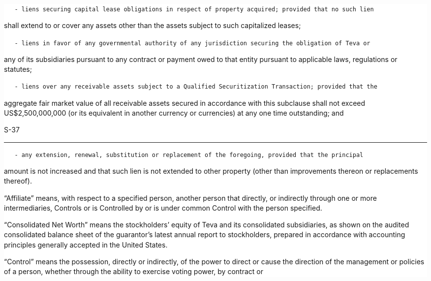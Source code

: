        - liens securing capital lease obligations in respect of property acquired; provided that no such lien
shall extend to or cover any assets other than the assets subject to such capitalized leases;

       - liens in favor of any governmental authority of any jurisdiction securing the obligation of Teva or
any of its subsidiaries pursuant to any contract or payment owed to that entity pursuant to
applicable laws, regulations or statutes;

       - liens over any receivable assets subject to a Qualified Securitization Transaction; provided that the
aggregate fair market value of all receivable assets secured in accordance with this subclause shall
not exceed US$2,500,000,000 (or its equivalent in another currency or currencies) at any one time
outstanding; and

S-37


-----

       - any extension, renewal, substitution or replacement of the foregoing, provided that the principal
amount is not increased and that such lien is not extended to other property (other than
improvements thereon or replacements thereof).

“Affiliate” means, with respect to a specified person, another person that directly, or indirectly through
one or more intermediaries, Controls or is Controlled by or is under common Control with the person specified.

“Consolidated Net Worth” means the stockholders’ equity of Teva and its consolidated subsidiaries, as
shown on the audited consolidated balance sheet of the guarantor’s latest annual report to stockholders, prepared
in accordance with accounting principles generally accepted in the United States.

“Control” means the possession, directly or indirectly, of the power to direct or cause the direction of
the management or policies of a person, whether through the ability to exercise voting power, by contract or
